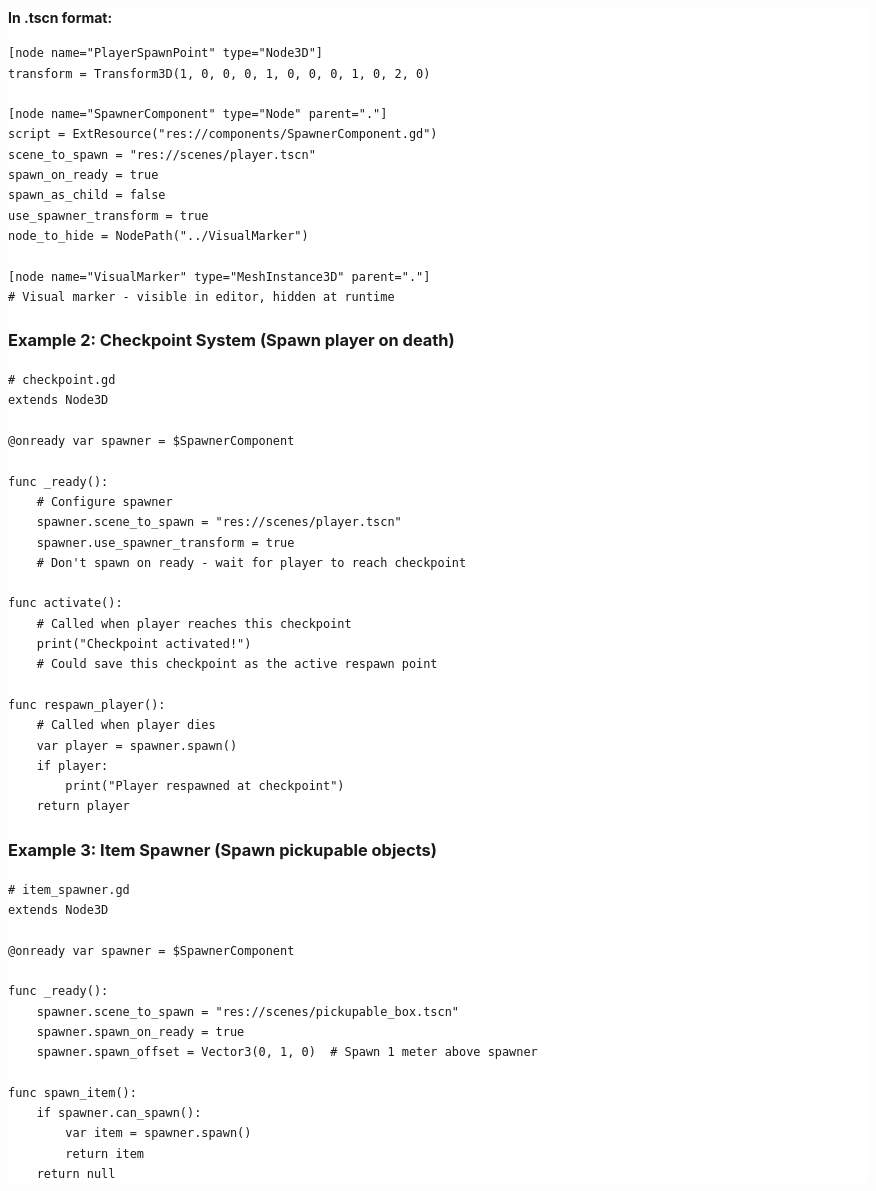 **In .tscn format:**
```
[node name="PlayerSpawnPoint" type="Node3D"]
transform = Transform3D(1, 0, 0, 0, 1, 0, 0, 0, 1, 0, 2, 0)

[node name="SpawnerComponent" type="Node" parent="."]
script = ExtResource("res://components/SpawnerComponent.gd")
scene_to_spawn = "res://scenes/player.tscn"
spawn_on_ready = true
spawn_as_child = false
use_spawner_transform = true
node_to_hide = NodePath("../VisualMarker")

[node name="VisualMarker" type="MeshInstance3D" parent="."]
# Visual marker - visible in editor, hidden at runtime
```

### Example 2: Checkpoint System (Spawn player on death)

```gdscript
# checkpoint.gd
extends Node3D

@onready var spawner = $SpawnerComponent

func _ready():
    # Configure spawner
    spawner.scene_to_spawn = "res://scenes/player.tscn"
    spawner.use_spawner_transform = true
    # Don't spawn on ready - wait for player to reach checkpoint

func activate():
    # Called when player reaches this checkpoint
    print("Checkpoint activated!")
    # Could save this checkpoint as the active respawn point

func respawn_player():
    # Called when player dies
    var player = spawner.spawn()
    if player:
        print("Player respawned at checkpoint")
    return player
```

### Example 3: Item Spawner (Spawn pickupable objects)

```gdscript
# item_spawner.gd
extends Node3D

@onready var spawner = $SpawnerComponent

func _ready():
    spawner.scene_to_spawn = "res://scenes/pickupable_box.tscn"
    spawner.spawn_on_ready = true
    spawner.spawn_offset = Vector3(0, 1, 0)  # Spawn 1 meter above spawner

func spawn_item():
    if spawner.can_spawn():
        var item = spawner.spawn()
        return item
    return null
```
